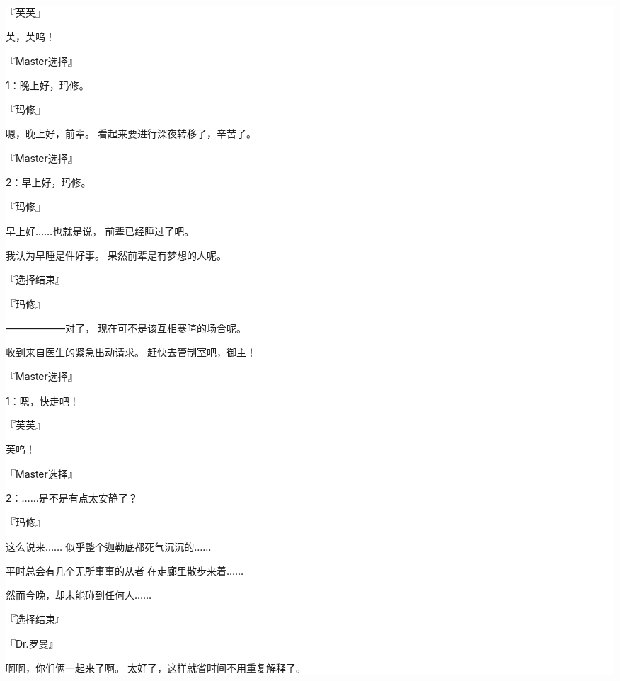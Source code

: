 『芙芙』

芙，芙呜！

『Master选择』

1：晚上好，玛修。

『玛修』

嗯，晚上好，前辈。
看起来要进行深夜转移了，辛苦了。

『Master选择』

2：早上好，玛修。

『玛修』

早上好……也就是说，
前辈已经睡过了吧。

我认为早睡是件好事。
果然前辈是有梦想的人呢。

『选择结束』

『玛修』

——————对了，
现在可不是该互相寒暄的场合呢。

收到来自医生的紧急出动请求。
赶快去管制室吧，御主！

『Master选择』

1：嗯，快走吧！

『芙芙』

芙呜！

『Master选择』

2：……是不是有点太安静了？

『玛修』

这么说来……
似乎整个迦勒底都死气沉沉的……

平时总会有几个无所事事的从者
在走廊里散步来着……

然而今晚，却未能碰到任何人……

『选择结束』

『Dr.罗曼』

啊啊，你们俩一起来了啊。
太好了，这样就省时间不用重复解释了。
